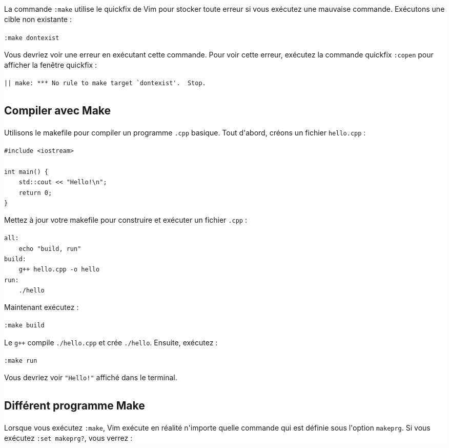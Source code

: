 La commande `:make` utilise le quickfix de Vim pour stocker toute erreur si vous exécutez une mauvaise commande. Exécutons une cible non existante :

```shell
:make dontexist
```

Vous devriez voir une erreur en exécutant cette commande. Pour voir cette erreur, exécutez la commande quickfix `:copen` pour afficher la fenêtre quickfix :

```shell
|| make: *** No rule to make target `dontexist'.  Stop.
```

## Compiler avec Make

Utilisons le makefile pour compiler un programme `.cpp` basique. Tout d'abord, créons un fichier `hello.cpp` :

```shell
#include <iostream>

int main() {
    std::cout << "Hello!\n";
    return 0;
}
```

Mettez à jour votre makefile pour construire et exécuter un fichier `.cpp` :

```shell
all:
	echo "build, run"
build:
	g++ hello.cpp -o hello
run:
	./hello
```

Maintenant exécutez :

```shell
:make build
```

Le `g++` compile `./hello.cpp` et crée `./hello`. Ensuite, exécutez :

```shell
:make run
```

Vous devriez voir `"Hello!"` affiché dans le terminal.

## Différent programme Make

Lorsque vous exécutez `:make`, Vim exécute en réalité n'importe quelle commande qui est définie sous l'option `makeprg`. Si vous exécutez `:set makeprg?`, vous verrez :
